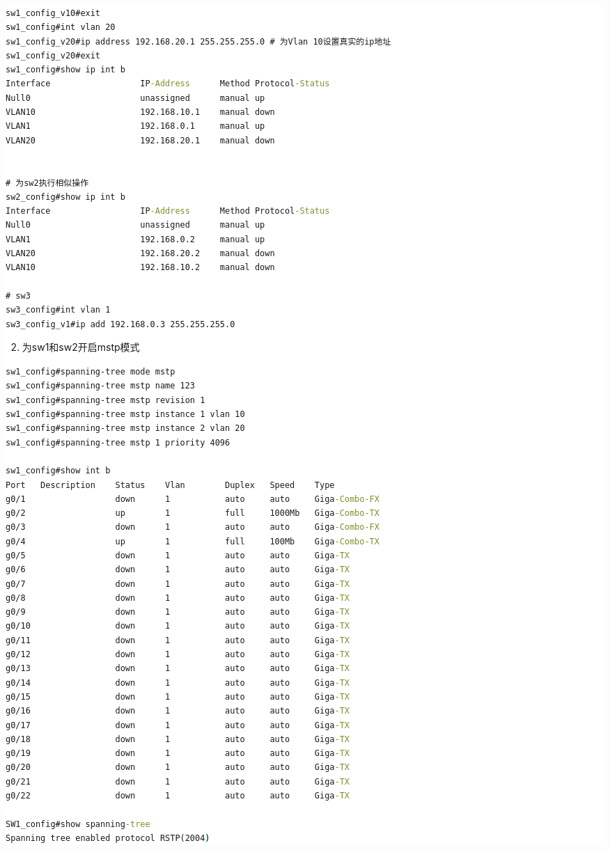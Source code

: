 ```cmd
sw1_config_v10#exit
sw1_config#int vlan 20
sw1_config_v20#ip address 192.168.20.1 255.255.255.0 # 为Vlan 10设置真实的ip地址
sw1_config_v20#exit
sw1_config#show ip int b
Interface                  IP-Address      Method Protocol-Status 
Null0                      unassigned      manual up  
VLAN10                     192.168.10.1    manual down
VLAN1                      192.168.0.1     manual up  
VLAN20                     192.168.20.1    manual down


# 为sw2执行相似操作
sw2_config#show ip int b
Interface                  IP-Address      Method Protocol-Status 
Null0                      unassigned      manual up  
VLAN1                      192.168.0.2     manual up  
VLAN20                     192.168.20.2    manual down
VLAN10                     192.168.10.2    manual down

# sw3
sw3_config#int vlan 1
sw3_config_v1#ip add 192.168.0.3 255.255.255.0
```



2. 为sw1和sw2开启mstp模式

```cmd
sw1_config#spanning-tree mode mstp 
sw1_config#spanning-tree mstp name 123
sw1_config#spanning-tree mstp revision 1
sw1_config#spanning-tree mstp instance 1 vlan 10
sw1_config#spanning-tree mstp instance 2 vlan 20
sw1_config#spanning-tree mstp 1 priority 4096

sw1_config#show int b
Port   Description    Status    Vlan        Duplex   Speed    Type
g0/1                  down      1           auto     auto     Giga-Combo-FX    
g0/2                  up        1           full     1000Mb   Giga-Combo-TX    
g0/3                  down      1           auto     auto     Giga-Combo-FX    
g0/4                  up        1           full     100Mb    Giga-Combo-TX    
g0/5                  down      1           auto     auto     Giga-TX          
g0/6                  down      1           auto     auto     Giga-TX          
g0/7                  down      1           auto     auto     Giga-TX          
g0/8                  down      1           auto     auto     Giga-TX          
g0/9                  down      1           auto     auto     Giga-TX          
g0/10                 down      1           auto     auto     Giga-TX          
g0/11                 down      1           auto     auto     Giga-TX          
g0/12                 down      1           auto     auto     Giga-TX          
g0/13                 down      1           auto     auto     Giga-TX          
g0/14                 down      1           auto     auto     Giga-TX          
g0/15                 down      1           auto     auto     Giga-TX          
g0/16                 down      1           auto     auto     Giga-TX          
g0/17                 down      1           auto     auto     Giga-TX          
g0/18                 down      1           auto     auto     Giga-TX          
g0/19                 down      1           auto     auto     Giga-TX          
g0/20                 down      1           auto     auto     Giga-TX          
g0/21                 down      1           auto     auto     Giga-TX          
g0/22                 down      1           auto     auto     Giga-TX          

SW1_config#show spanning-tree 
Spanning tree enabled protocol RSTP(2004)

```